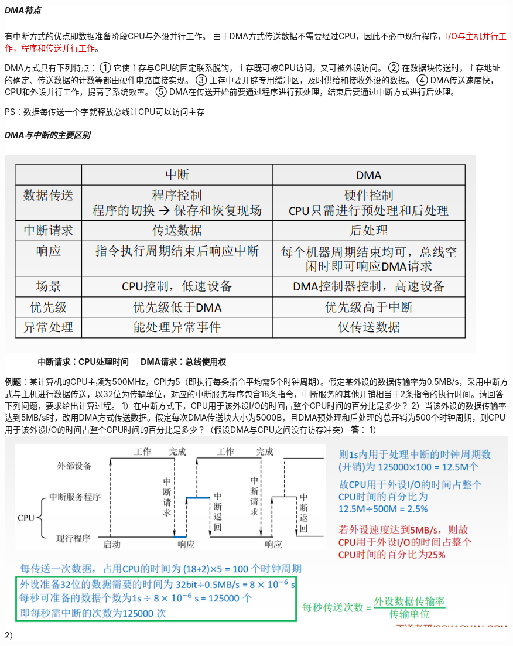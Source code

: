 ##### DMA特点
有中断方式的优点即数据准备阶段CPU与外设并行工作。
由于DMA方式传送数据不需要经过CPU，因此不必中现行程序，<font color="#dd0000">I/O与主机并行工作，程序和传送并行工作</font>。

DMA方式具有下列特点：
① 它使主存与CPU的固定联系脱钩，主存既可被CPU访问，又可被外设访问。
② 在数据块传送时，主存地址的确定、传送数据的计数等都由硬件电路直接实现。
③ 主存中要开辟专用缓冲区，及时供给和接收外设的数据。
④ DMA传送速度快，CPU和外设并行工作，提高了系统效率。
⑤ DMA在传送开始前要通过程序进行预处理，结束后要通过中断方式进行后处理。

PS：数据每传送一个字就释放总线让CPU可以访问主存

##### DMA与中断的主要区别
![](Computer-Architecture/57.png)
&emsp;&emsp;&emsp;&emsp;**中断请求：CPU处理时间 &emsp; DMA请求：总线使用权**

**例题**：某计算机的CPU主频为500MHz，CPI为5（即执行每条指令平均需5个时钟周期）。假定某外设的数据传输率为0.5MB/s，采用中断方式与主机进行数据传送，以32位为传输单位，对应的中断服务程序包含18条指令，中断服务的其他开销相当于2条指令的执行时间。请回答下列问题，要求给出计算过程。
1）在中断方式下，CPU用于该外设I/O的时间占整个CPU时间的百分比是多少？
2）当该外设的数据传输率达到5MB/s时，改用DMA方式传送数据。假定每次DMA传送块大小为5000B，且DMA预处理和后处理的总开销为500个时钟周期，则CPU用于该外设I/O的时间占整个CPU时间的百分比是多少？（假设DMA与CPU之间没有访存冲突）
**答**：
1）
![](Computer-Architecture/58.png)
2）